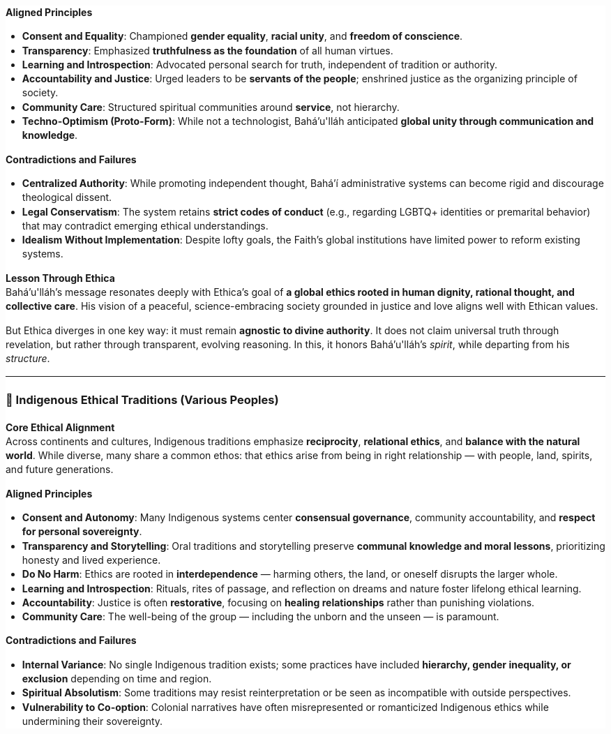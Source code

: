 **Aligned Principles**
- **Consent and Equality**: Championed **gender equality**, **racial unity**, and **freedom of conscience**.  
- **Transparency**: Emphasized **truthfulness as the foundation** of all human virtues.  
- **Learning and Introspection**: Advocated personal search for truth, independent of tradition or authority.  
- **Accountability and Justice**: Urged leaders to be **servants of the people**; enshrined justice as the organizing principle of society.  
- **Community Care**: Structured spiritual communities around **service**, not hierarchy.  
- **Techno-Optimism (Proto-Form)**: While not a technologist, Baháʼu'lláh anticipated **global unity through communication and knowledge**.

**Contradictions and Failures**
- **Centralized Authority**: While promoting independent thought, Baháʼí administrative systems can become rigid and discourage theological dissent.  
- **Legal Conservatism**: The system retains **strict codes of conduct** (e.g., regarding LGBTQ+ identities or premarital behavior) that may contradict emerging ethical understandings.  
- **Idealism Without Implementation**: Despite lofty goals, the Faith’s global institutions have limited power to reform existing systems.

**Lesson Through Ethica**  
Baháʼu'lláh’s message resonates deeply with Ethica’s goal of **a global ethics rooted in human dignity, rational thought, and collective care**. His vision of a peaceful, science-embracing society grounded in justice and love aligns well with Ethican values.

But Ethica diverges in one key way: it must remain **agnostic to divine authority**. It does not claim universal truth through revelation, but rather through transparent, evolving reasoning. In this, it honors Baháʼu'lláh’s *spirit*, while departing from his *structure*.

---

### 🌿 Indigenous Ethical Traditions (Various Peoples)

**Core Ethical Alignment**  
Across continents and cultures, Indigenous traditions emphasize **reciprocity**, **relational ethics**, and **balance with the natural world**. While diverse, many share a common ethos: that ethics arise from being in right relationship — with people, land, spirits, and future generations.

**Aligned Principles**
- **Consent and Autonomy**: Many Indigenous systems center **consensual governance**, community accountability, and **respect for personal sovereignty**.  
- **Transparency and Storytelling**: Oral traditions and storytelling preserve **communal knowledge and moral lessons**, prioritizing honesty and lived experience.  
- **Do No Harm**: Ethics are rooted in **interdependence** — harming others, the land, or oneself disrupts the larger whole.  
- **Learning and Introspection**: Rituals, rites of passage, and reflection on dreams and nature foster lifelong ethical learning.  
- **Accountability**: Justice is often **restorative**, focusing on **healing relationships** rather than punishing violations.  
- **Community Care**: The well-being of the group — including the unborn and the unseen — is paramount.

**Contradictions and Failures**
- **Internal Variance**: No single Indigenous tradition exists; some practices have included **hierarchy, gender inequality, or exclusion** depending on time and region.  
- **Spiritual Absolutism**: Some traditions may resist reinterpretation or be seen as incompatible with outside perspectives.  
- **Vulnerability to Co-option**: Colonial narratives have often misrepresented or romanticized Indigenous ethics while undermining their sovereignty.

